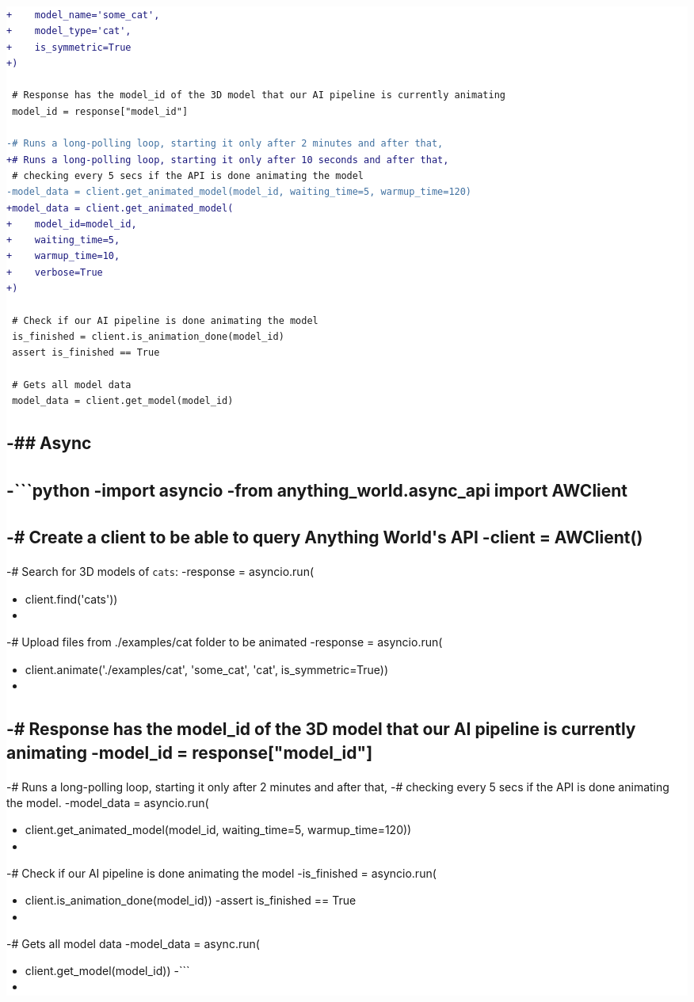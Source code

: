 ```diff
+    model_name='some_cat',
+    model_type='cat',
+    is_symmetric=True
+)
 
 # Response has the model_id of the 3D model that our AI pipeline is currently animating
 model_id = response["model_id"]
 
-# Runs a long-polling loop, starting it only after 2 minutes and after that,
+# Runs a long-polling loop, starting it only after 10 seconds and after that,
 # checking every 5 secs if the API is done animating the model
-model_data = client.get_animated_model(model_id, waiting_time=5, warmup_time=120)
+model_data = client.get_animated_model(
+    model_id=model_id,
+    waiting_time=5,
+    warmup_time=10,
+    verbose=True
+)
 
 # Check if our AI pipeline is done animating the model
 is_finished = client.is_animation_done(model_id)
 assert is_finished == True
 
 # Gets all model data
 model_data = client.get_model(model_id)
 ```
 
-## Async
-
-```python
-import asyncio
-from anything_world.async_api import AWClient
-
-# Create a client to be able to query Anything World's API
-client = AWClient()
-
-# Search for 3D models of `cats`:
-response = asyncio.run(
-    client.find('cats'))
-
-# Upload files from ./examples/cat folder to be animated
-response = asyncio.run(
-    client.animate('./examples/cat', 'some_cat', 'cat', is_symmetric=True))
-
-# Response has the model_id of the 3D model that our AI pipeline is currently animating
-model_id = response["model_id"]
-
-# Runs a long-polling loop, starting it only after 2 minutes and after that,
-# checking every 5 secs if the API is done animating the model.
-model_data = asyncio.run(
-    client.get_animated_model(model_id, waiting_time=5, warmup_time=120))
-
-# Check if our AI pipeline is done animating the model
-is_finished = asyncio.run(
-    client.is_animation_done(model_id))
-assert is_finished == True
-
-# Gets all model data
-model_data = async.run(
-    client.get_model(model_id))
-```
-